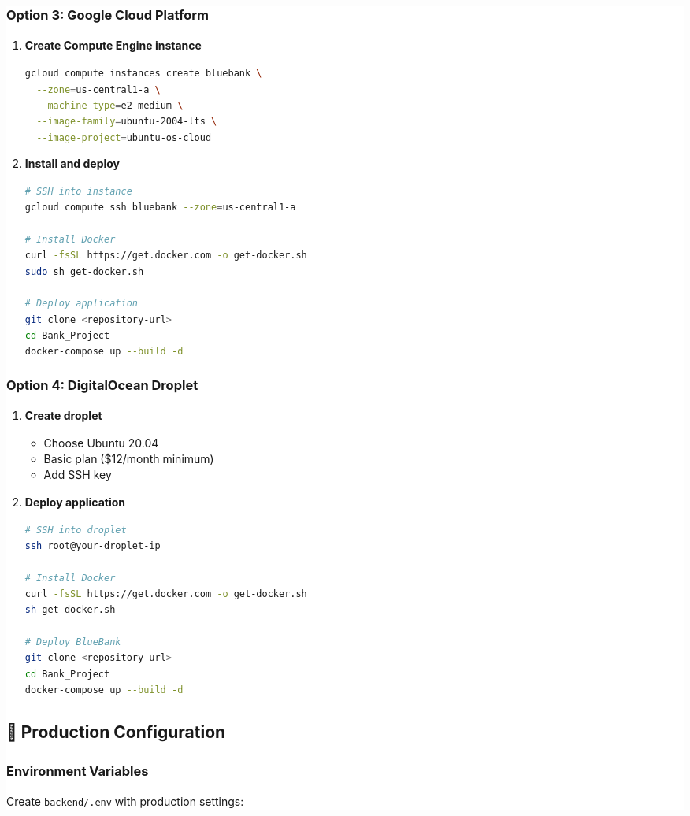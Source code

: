 ### Option 3: Google Cloud Platform

1. **Create Compute Engine instance**
   ```bash
   gcloud compute instances create bluebank \
     --zone=us-central1-a \
     --machine-type=e2-medium \
     --image-family=ubuntu-2004-lts \
     --image-project=ubuntu-os-cloud
   ```

2. **Install and deploy**
   ```bash
   # SSH into instance
   gcloud compute ssh bluebank --zone=us-central1-a
   
   # Install Docker
   curl -fsSL https://get.docker.com -o get-docker.sh
   sudo sh get-docker.sh
   
   # Deploy application
   git clone <repository-url>
   cd Bank_Project
   docker-compose up --build -d
   ```

### Option 4: DigitalOcean Droplet

1. **Create droplet**
   - Choose Ubuntu 20.04
   - Basic plan ($12/month minimum)
   - Add SSH key

2. **Deploy application**
   ```bash
   # SSH into droplet
   ssh root@your-droplet-ip
   
   # Install Docker
   curl -fsSL https://get.docker.com -o get-docker.sh
   sh get-docker.sh
   
   # Deploy BlueBank
   git clone <repository-url>
   cd Bank_Project
   docker-compose up --build -d
   ```

## 🔐 Production Configuration

### Environment Variables
Create `backend/.env` with production settings:
